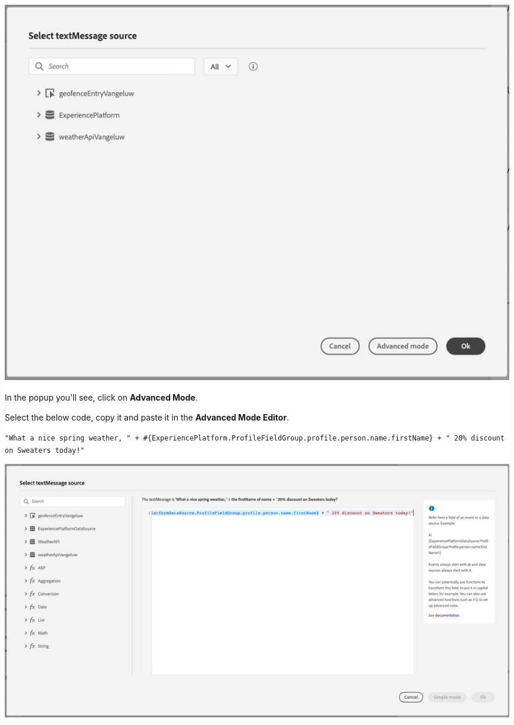![Demo](./images/joa12.png)

In the popup you'll see, click on **Advanced Mode**.

Select the below code, copy it and paste it in the **Advanced Mode Editor**.

`"What a nice spring weather, " + #{ExperiencePlatform.ProfileFieldGroup.profile.person.name.firstName} + " 20% discount on Sweaters today!"`

![Demo](./images/jop14.png)
